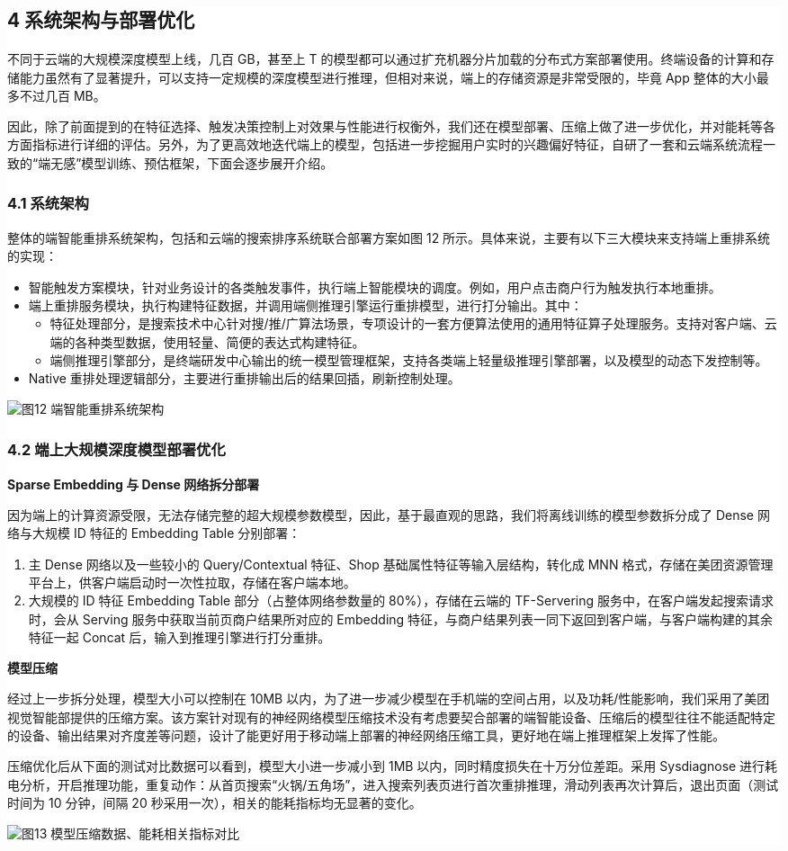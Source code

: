 

## 4 系统架构与部署优化


不同于云端的大规模深度模型上线，几百 GB，甚至上 T 的模型都可以通过扩充机器分片加载的分布式方案部署使用。终端设备的计算和存储能力虽然有了显著提升，可以支持一定规模的深度模型进行推理，但相对来说，端上的存储资源是非常受限的，毕竟 App 整体的大小最多不过几百 MB。



因此，除了前面提到的在特征选择、触发决策控制上对效果与性能进行权衡外，我们还在模型部署、压缩上做了进一步优化，并对能耗等各方面指标进行详细的评估。另外，为了更高效地迭代端上的模型，包括进一步挖掘用户实时的兴趣偏好特征，自研了一套和云端系统流程一致的“端无感”模型训练、预估框架，下面会逐步展开介绍。



### 4.1 系统架构


整体的端智能重排系统架构，包括和云端的搜索排序系统联合部署方案如图 12 所示。具体来说，主要有以下三大模块来支持端上重排系统的实现：



* 智能触发方案模块，针对业务设计的各类触发事件，执行端上智能模块的调度。例如，用户点击商户行为触发执行本地重排。
* 端上重排服务模块，执行构建特征数据，并调用端侧推理引擎运行重排模型，进行打分输出。其中：
    * 特征处理部分，是搜索技术中心针对搜/推/广算法场景，专项设计的一套方便算法使用的通用特征算子处理服务。支持对客户端、云端的各种类型数据，使用轻量、简便的表达式构建特征。
    * 端侧推理引擎部分，是终端研发中心输出的统一模型管理框架，支持各类端上轻量级推理引擎部署，以及模型的动态下发控制等。
* Native 重排处理逻辑部分，主要进行重排输出后的结果回插，刷新控制处理。


![图12 端智能重排系统架构](https://p0.meituan.net/travelcube/66fd27bca77d6a435362b681e04ea063142874.png@750w_80q)



### 4.2 端上大规模深度模型部署优化


**Sparse Embedding 与 Dense 网络拆分部署**



因为端上的计算资源受限，无法存储完整的超大规模参数模型，因此，基于最直观的思路，我们将离线训练的模型参数拆分成了 Dense 网络与大规模 ID 特征的 Embedding Table 分别部署：



1. 主 Dense 网络以及一些较小的 Query/Contextual 特征、Shop 基础属性特征等输入层结构，转化成 MNN 格式，存储在美团资源管理平台上，供客户端启动时一次性拉取，存储在客户端本地。
2. 大规模的 ID 特征 Embedding Table 部分（占整体网络参数量的 80%），存储在云端的 TF\-Servering 服务中，在客户端发起搜索请求时，会从 Serving 服务中获取当前页商户结果所对应的 Embedding 特征，与商户结果列表一同下返回到客户端，与客户端构建的其余特征一起 Concat 后，输入到推理引擎进行打分重排。


**模型压缩**



经过上一步拆分处理，模型大小可以控制在 10MB 以内，为了进一步减少模型在手机端的空间占用，以及功耗/性能影响，我们采用了美团视觉智能部提供的压缩方案。该方案针对现有的神经网络模型压缩技术没有考虑要契合部署的端智能设备、压缩后的模型往往不能适配特定的设备、输出结果对齐度差等问题，设计了能更好用于移动端上部署的神经网络压缩工具，更好地在端上推理框架上发挥了性能。



压缩优化后从下面的测试对比数据可以看到，模型大小进一步减小到 1MB 以内，同时精度损失在十万分位差距。采用 Sysdiagnose 进行耗电分析，开启推理功能，重复动作：从首页搜索“火锅/五角场”，进入搜索列表页进行首次重排推理，滑动列表再次计算后，退出页面（测试时间为 10 分钟，间隔 20 秒采用一次），相关的能耗指标均无显著的变化。



![图13 模型压缩数据、能耗相关指标对比](https://p0.meituan.net/travelcube/fde829c838730b1fa63d79c2f4ff000c451417.png@750w_80q)
